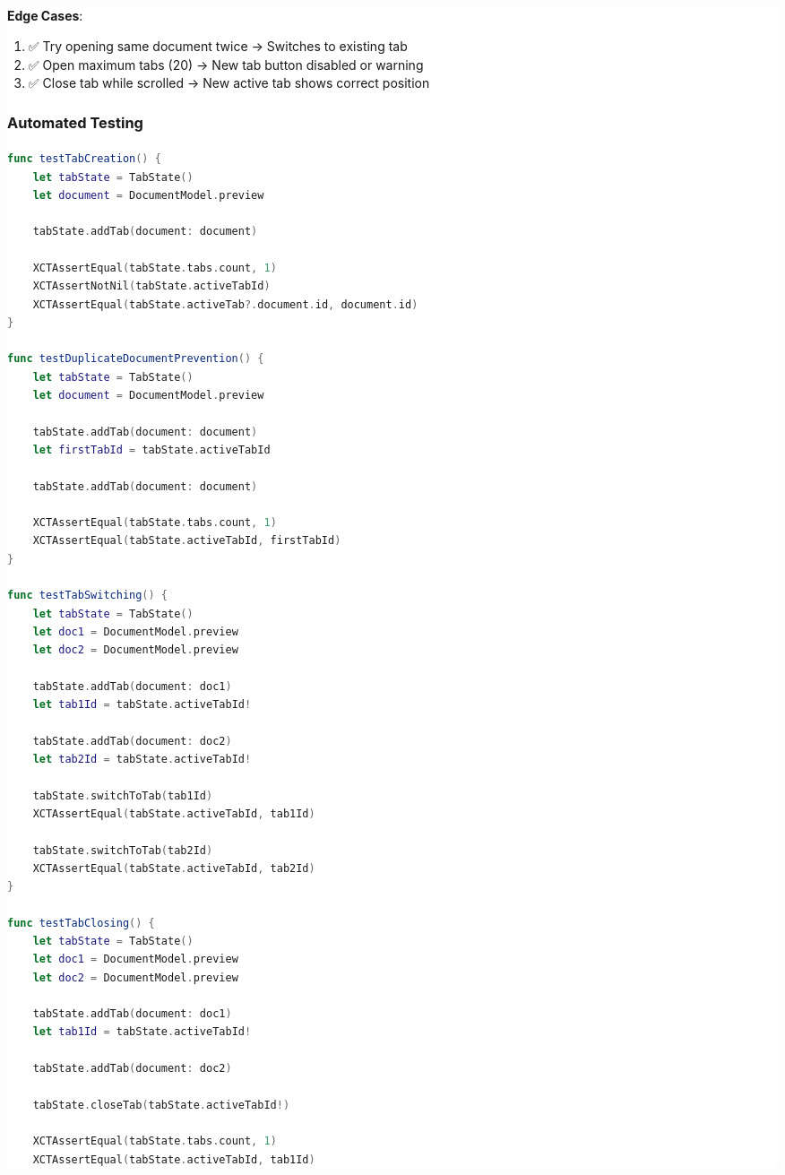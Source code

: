 **Edge Cases**:
1. ✅ Try opening same document twice → Switches to existing tab
2. ✅ Open maximum tabs (20) → New tab button disabled or warning
3. ✅ Close tab while scrolled → New active tab shows correct position

### Automated Testing

```swift
func testTabCreation() {
    let tabState = TabState()
    let document = DocumentModel.preview

    tabState.addTab(document: document)

    XCTAssertEqual(tabState.tabs.count, 1)
    XCTAssertNotNil(tabState.activeTabId)
    XCTAssertEqual(tabState.activeTab?.document.id, document.id)
}

func testDuplicateDocumentPrevention() {
    let tabState = TabState()
    let document = DocumentModel.preview

    tabState.addTab(document: document)
    let firstTabId = tabState.activeTabId

    tabState.addTab(document: document)

    XCTAssertEqual(tabState.tabs.count, 1)
    XCTAssertEqual(tabState.activeTabId, firstTabId)
}

func testTabSwitching() {
    let tabState = TabState()
    let doc1 = DocumentModel.preview
    let doc2 = DocumentModel.preview

    tabState.addTab(document: doc1)
    let tab1Id = tabState.activeTabId!

    tabState.addTab(document: doc2)
    let tab2Id = tabState.activeTabId!

    tabState.switchToTab(tab1Id)
    XCTAssertEqual(tabState.activeTabId, tab1Id)

    tabState.switchToTab(tab2Id)
    XCTAssertEqual(tabState.activeTabId, tab2Id)
}

func testTabClosing() {
    let tabState = TabState()
    let doc1 = DocumentModel.preview
    let doc2 = DocumentModel.preview

    tabState.addTab(document: doc1)
    let tab1Id = tabState.activeTabId!

    tabState.addTab(document: doc2)

    tabState.closeTab(tabState.activeTabId!)

    XCTAssertEqual(tabState.tabs.count, 1)
    XCTAssertEqual(tabState.activeTabId, tab1Id)
```